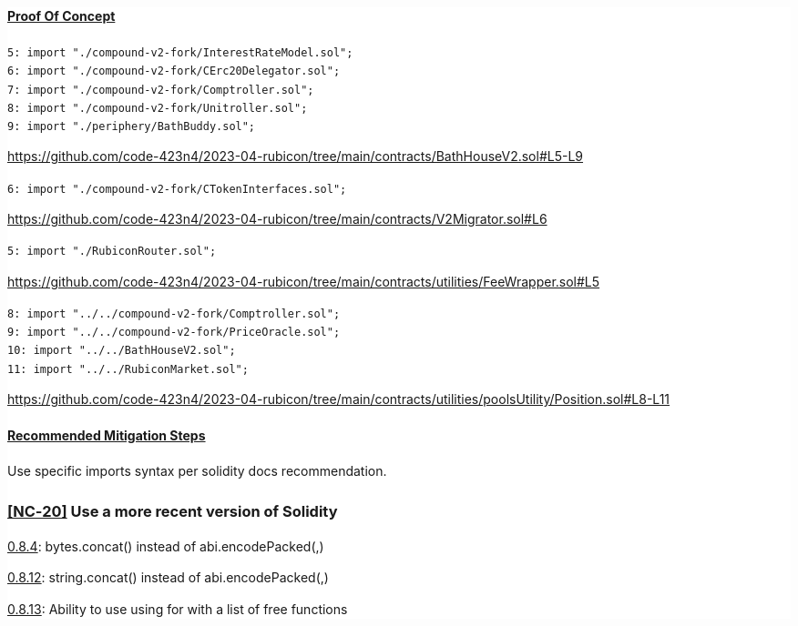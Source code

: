 #### <ins>Proof Of Concept</ins>


```solidity
5: import "./compound-v2-fork/InterestRateModel.sol";
6: import "./compound-v2-fork/CErc20Delegator.sol";
7: import "./compound-v2-fork/Comptroller.sol";
8: import "./compound-v2-fork/Unitroller.sol";
9: import "./periphery/BathBuddy.sol";

```

https://github.com/code-423n4/2023-04-rubicon/tree/main/contracts/BathHouseV2.sol#L5-L9

```solidity
6: import "./compound-v2-fork/CTokenInterfaces.sol";

```

https://github.com/code-423n4/2023-04-rubicon/tree/main/contracts/V2Migrator.sol#L6

```solidity
5: import "./RubiconRouter.sol";

```

https://github.com/code-423n4/2023-04-rubicon/tree/main/contracts/utilities/FeeWrapper.sol#L5

```solidity
8: import "../../compound-v2-fork/Comptroller.sol";
9: import "../../compound-v2-fork/PriceOracle.sol";
10: import "../../BathHouseV2.sol";
11: import "../../RubiconMarket.sol";

```

https://github.com/code-423n4/2023-04-rubicon/tree/main/contracts/utilities/poolsUtility/Position.sol#L8-L11




#### <ins>Recommended Mitigation Steps</ins>

Use specific imports syntax per solidity docs recommendation.



### <a href="#Summary">[NC&#x2011;20]</a><a name="NC&#x2011;20"> Use a more recent version of Solidity

<a href="https://blog.soliditylang.org/2021/04/21/solidity-0.8.4-release-announcement/">0.8.4</a>:
bytes.concat() instead of abi.encodePacked(<bytes>,<bytes>)

<a href="https://blog.soliditylang.org/2022/02/16/solidity-0.8.12-release-announcement/">0.8.12</a>: 
string.concat() instead of abi.encodePacked(<str>,<str>)

<a href="https://blog.soliditylang.org/2022/03/16/solidity-0.8.13-release-announcement/">0.8.13</a>: 
Ability to use using for with a list of free functions

